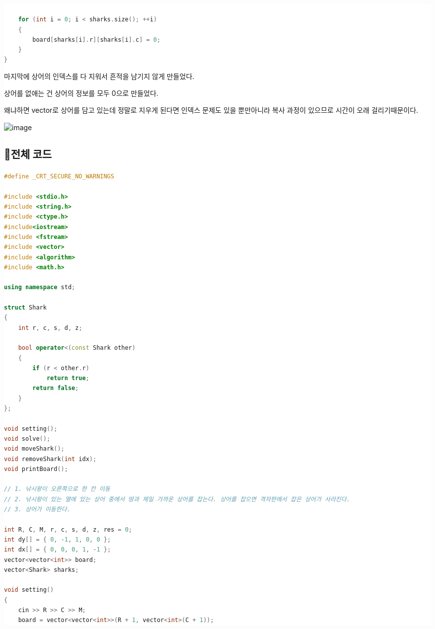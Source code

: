 ```cpp

	for (int i = 0; i < sharks.size(); ++i)
	{
		board[sharks[i].r][sharks[i].c] = 0;
	}
}
```

마지막에 상어의 인덱스를 다 지워서 흔적을 남기지 않게 만들었다.  

상어를 없애는 건 상어의 정보를 모두 0으로 만들었다.  

왜냐하면 vector로 상어를 담고 있는데 정말로 지우게 된다면 인덱스 문제도 있을 뿐만아니라 복사 과정이 있으므로 시간이 오래 걸리기때문이다.  

![image](https://github.com/stopresent/BOJ/assets/86364202/e8399553-ffd8-4be5-a0ae-cdd7229e436b)


## 🚀전체 코드

```cpp
#define _CRT_SECURE_NO_WARNINGS

#include <stdio.h>
#include <string.h>
#include <ctype.h>
#include<iostream>
#include <fstream>
#include <vector>
#include <algorithm>
#include <math.h>

using namespace std;

struct Shark
{
	int r, c, s, d, z;

	bool operator<(const Shark other)
	{
		if (r < other.r)
			return true;
		return false;
	}
};

void setting();
void solve();
void moveShark();
void removeShark(int idx);
void printBoard();

// 1. 낚시왕이 오른쪽으로 한 칸 이동
// 2. 낚시왕이 있는 열에 있는 상어 중에서 땅과 제일 가까운 상어를 잡는다. 상어를 잡으면 격자판에서 잡은 상어가 사라진다.
// 3. 상어가 이동한다.

int R, C, M, r, c, s, d, z, res = 0;
int dy[] = { 0, -1, 1, 0, 0 };
int dx[] = { 0, 0, 0, 1, -1 };
vector<vector<int>> board;
vector<Shark> sharks;

void setting()
{
	cin >> R >> C >> M;
	board = vector<vector<int>>(R + 1, vector<int>(C + 1));
```